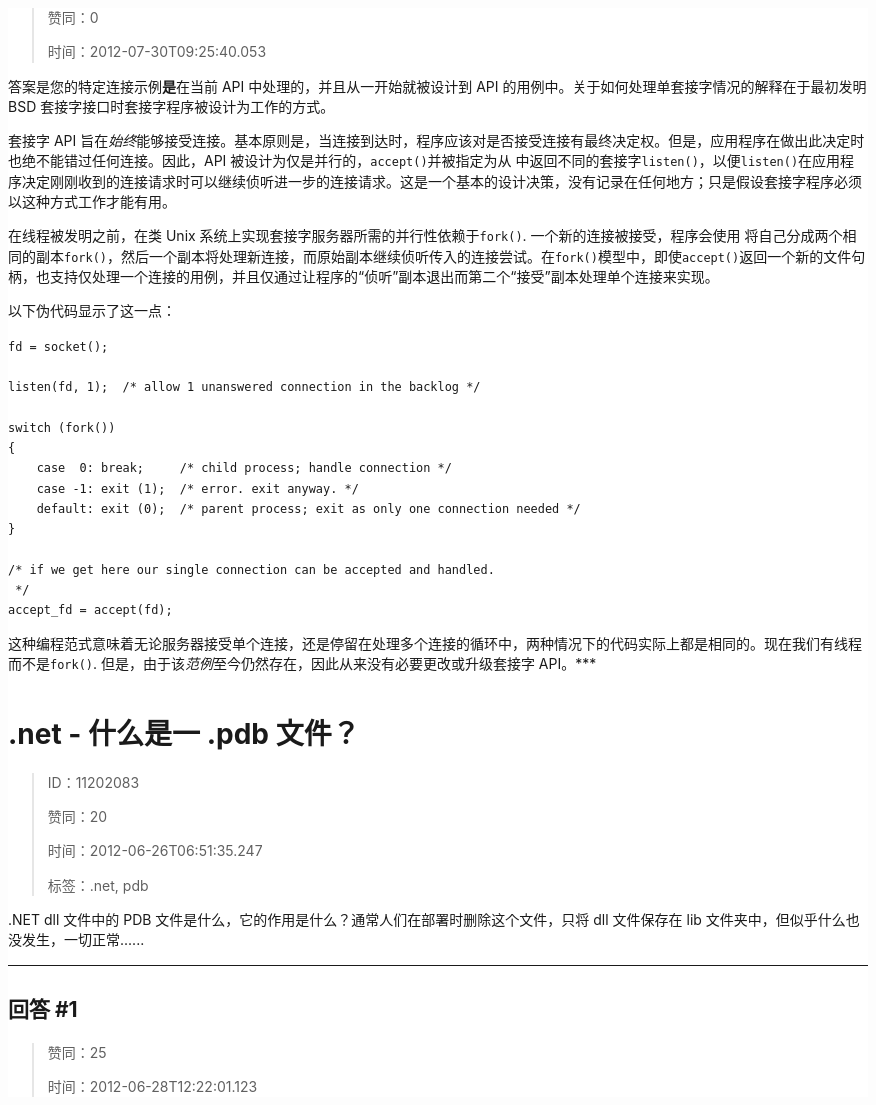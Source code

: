 > 赞同：0
> 
> 时间：2012-07-30T09:25:40.053

答案是您的特定连接示例**是**在当前 API 中处理的，并且从一开始就被设计到 API 的用例中。关于如何处理单套接字情况的解释在于最初发明 BSD 套接字接口时套接字程序被设计为工作的方式。

套接字 API 旨在*始终*能够接受连接。基本原则是，当连接到达时，程序应该对是否接受连接有最终决定权。但是，应用程序在做出此决定时也绝不能错过任何连接。因此，API 被设计为仅是并行的，`accept()`并被指定为从 中返回不同的套接字`listen()`，以便`listen()`在应用程序决定刚刚收到的连接请求时可以继续侦听进一步的连接请求。这是一个基本的设计决策，没有记录在任何地方；只是假设套接字程序必须以这种方式工作才能有用。

在线程被发明之前，在类 Unix 系统上实现套接字服务器所需的并行性依赖于`fork()`. 一个新的连接被接受，程序会使用 将自己分成两个相同的副本`fork()`，然后一个副本将处理新连接，而原始副本继续侦听传入的连接尝试。在`fork()`模型中，即使`accept()`返回一个新的文件句柄，也支持仅处理一个连接的用例，并且仅通过让程序的“侦听”副本退出而第二个“接受”副本处理单个连接来实现。

以下伪代码显示了这一点：

```
fd = socket();

listen(fd, 1);  /* allow 1 unanswered connection in the backlog */

switch (fork())
{
    case  0: break;     /* child process; handle connection */
    case -1: exit (1);  /* error. exit anyway. */
    default: exit (0);  /* parent process; exit as only one connection needed */
}

/* if we get here our single connection can be accepted and handled.
 */
accept_fd = accept(fd); 
```

这种编程范式意味着无论服务器接受单个连接，还是停留在处理多个连接的循环中，两种情况下的代码实际上都是相同的。现在我们有线程而不是`fork()`. 但是，由于该*范例*至今仍然存在，因此从来没有必要更改或升级套接字 API。***

# .net - 什么是一 .pdb 文件？

> ID：11202083
> 
> 赞同：20
> 
> 时间：2012-06-26T06:51:35.247
> 
> 标签：.net, pdb

.NET dll 文件中的 PDB 文件是什么，它的作用是什么？通常人们在部署时删除这个文件，只将 dll 文件保存在 lib 文件夹中，但似乎什么也没发生，一切正常......

* * *

## 回答 #1

> 赞同：25
> 
> 时间：2012-06-28T12:22:01.123
